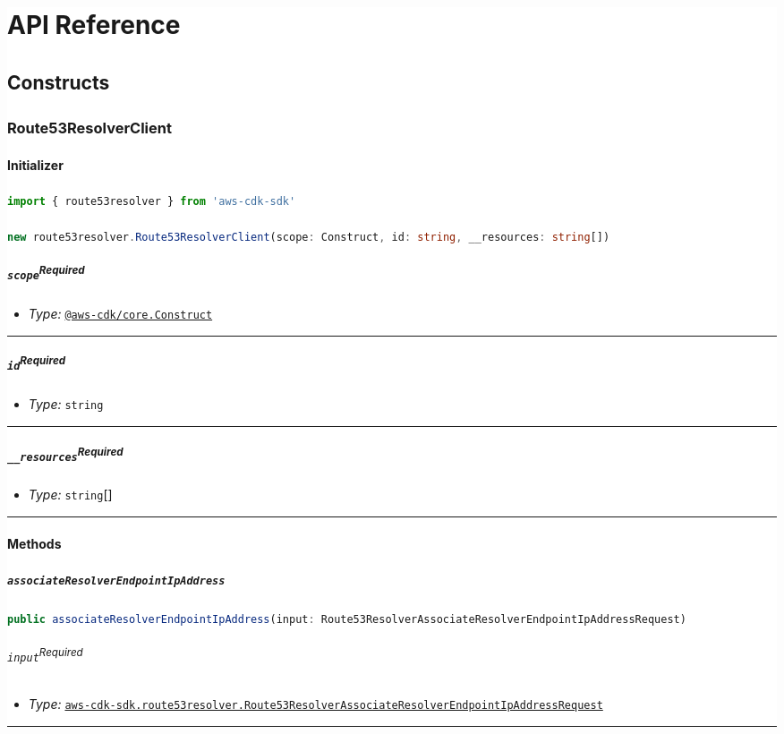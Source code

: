 # API Reference <a name="API Reference"></a>

## Constructs <a name="Constructs"></a>

### Route53ResolverClient <a name="aws-cdk-sdk.route53resolver.Route53ResolverClient"></a>

#### Initializer <a name="aws-cdk-sdk.route53resolver.Route53ResolverClient.Initializer"></a>

```typescript
import { route53resolver } from 'aws-cdk-sdk'

new route53resolver.Route53ResolverClient(scope: Construct, id: string, __resources: string[])
```

##### `scope`<sup>Required</sup> <a name="aws-cdk-sdk.route53resolver.Route53ResolverClient.parameter.scope"></a>

- *Type:* [`@aws-cdk/core.Construct`](#@aws-cdk/core.Construct)

---

##### `id`<sup>Required</sup> <a name="aws-cdk-sdk.route53resolver.Route53ResolverClient.parameter.id"></a>

- *Type:* `string`

---

##### `__resources`<sup>Required</sup> <a name="aws-cdk-sdk.route53resolver.Route53ResolverClient.parameter.__resources"></a>

- *Type:* `string`[]

---

#### Methods <a name="Methods"></a>

##### `associateResolverEndpointIpAddress` <a name="aws-cdk-sdk.route53resolver.Route53ResolverClient.associateResolverEndpointIpAddress"></a>

```typescript
public associateResolverEndpointIpAddress(input: Route53ResolverAssociateResolverEndpointIpAddressRequest)
```

###### `input`<sup>Required</sup> <a name="aws-cdk-sdk.route53resolver.Route53ResolverClient.parameter.input"></a>

- *Type:* [`aws-cdk-sdk.route53resolver.Route53ResolverAssociateResolverEndpointIpAddressRequest`](#aws-cdk-sdk.route53resolver.Route53ResolverAssociateResolverEndpointIpAddressRequest)

---